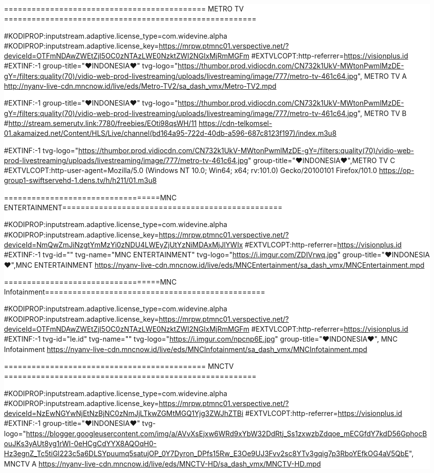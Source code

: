 ============================================ METRO TV =======================================================

#KODIPROP:inputstream.adaptive.license_type=com.widevine.alpha
#KODIPROP:inputstream.adaptive.license_key=https://mrpw.ptmnc01.verspective.net/?deviceId=OTFmNDAwZWEtZjI5OC0zNTAzLWE0NzktZWI2NGIxMjRmMGFm
#EXTVLCOPT:http-referrer=https://visionplus.id
#EXTINF:-1 group-title="❤️INDONESIA❤️" tvg-logo="https://thumbor.prod.vidiocdn.com/CN732k1UkV-MWtonPwmlMzDE-gY=/filters:quality(70)/vidio-web-prod-livestreaming/uploads/livestreaming/image/777/metro-tv-461c64.jpg", METRO TV A
http://nyanv-live-cdn.mncnow.id/live/eds/Metro-TV2/sa_dash_vmx/Metro-TV2.mpd

#EXTINF:-1 group-title="❤️INDONESIA❤️" tvg-logo="https://thumbor.prod.vidiocdn.com/CN732k1UkV-MWtonPwmlMzDE-gY=/filters:quality(70)/vidio-web-prod-livestreaming/uploads/livestreaming/image/777/metro-tv-461c64.jpg", METRO TV B
#http://stream.semerutv.link:7780/freebies/EOti98qsWH/11
https://cdn-telkomsel-01.akamaized.net/Content/HLS/Live/channel(bd164a95-722d-40db-a596-687c8123f197)/index.m3u8

#EXTINF:-1 tvg-logo="https://thumbor.prod.vidiocdn.com/CN732k1UkV-MWtonPwmlMzDE-gY=/filters:quality(70)/vidio-web-prod-livestreaming/uploads/livestreaming/image/777/metro-tv-461c64.jpg" group-title="❤️INDONESIA❤️",METRO TV C
#EXTVLCOPT:http-user-agent=Mozilla/5.0 (Windows NT 10.0; Win64; x64; rv:101.0) Gecko/20100101 Firefox/101.0 
https://op-group1-swiftservehd-1.dens.tv/h/h211/01.m3u8

==================================MNC ENTERTAINMENT================================================

#KODIPROP:inputstream.adaptive.license_type=com.widevine.alpha
#KODIPROP:inputstream.adaptive.license_key=https://mrpw.ptmnc01.verspective.net/?deviceId=NmQwZmJiNzgtYmMzYi0zNDU4LWEyZjUtYzNiMDAxMjJlYWIx
#EXTVLCOPT:http-referrer=https://visionplus.id
#EXTINF:-1 tvg-id="" tvg-name="MNC ENTERTAINMENT" tvg-logo="https://i.imgur.com/ZDIVrwq.jpg" group-title="❤️INDONESIA❤️",MNC ENTERTAINMENT
https://nyanv-live-cdn.mncnow.id/live/eds/MNCEntertainment/sa_dash_vmx/MNCEntertainment.mpd

==================================MNC Infotainment================================================

#KODIPROP:inputstream.adaptive.license_type=com.widevine.alpha
#KODIPROP:inputstream.adaptive.license_key=https://mrpw.ptmnc01.verspective.net/?deviceId=OTFmNDAwZWEtZjI5OC0zNTAzLWE0NzktZWI2NGIxMjRmMGFm
#EXTVLCOPT:http-referrer=https://visionplus.id
#EXTINF:-1 tvg-id="Ie.id" tvg-name="" tvg-logo="https://i.imgur.com/npcnp6E.jpg" group-title="❤️INDONESIA❤️", MNC Infotainment
https://nyanv-live-cdn.mncnow.id/live/eds/MNCInfotainment/sa_dash_vmx/MNCInfotainment.mpd

============================================ MNCTV =======================================================


#KODIPROP:inputstream.adaptive.license_type=com.widevine.alpha
#KODIPROP:inputstream.adaptive.license_key=https://mrpw.ptmnc01.verspective.net/?deviceId=NzEwNGYwNjEtNzBjNC0zNmJjLTkwZGMtMGQ1Yjg3ZWJhZTBi
#EXTVLCOPT:http-referrer=https://visionplus.id
#EXTINF:-1 group-title="❤️INDONESIA❤️" tvg-logo="https://blogger.googleusercontent.com/img/a/AVvXsEjxw6WRd9xYbW32DdRtj_Ss1zxwzbZdqoe_mECGfdY7kdD56GphocBouJKs3yAUt8yg1rWI-0eHCgCdYYX8AQOqH0-Hz3egnZ_Tc5tiGl223c5a6DLSYpuumq5satujOP_0Y7Dyron_DPfs15Rw_E3Oe9UJ3Fvv2sc8YTv3gqig7p3RboYEfkOG4aV5QbE", MNCTV A
https://nyanv-live-cdn.mncnow.id/live/eds/MNCTV-HD/sa_dash_vmx/MNCTV-HD.mpd
